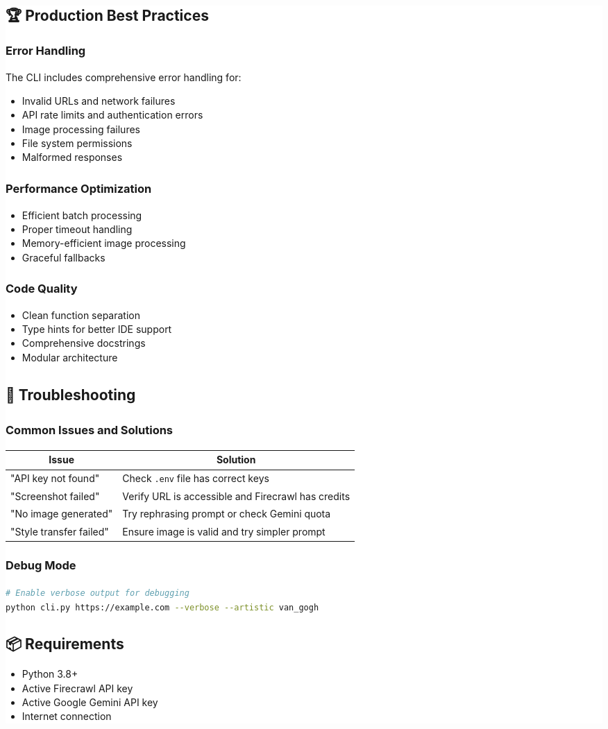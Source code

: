 ## 🏆 Production Best Practices

### Error Handling
The CLI includes comprehensive error handling for:
- Invalid URLs and network failures
- API rate limits and authentication errors
- Image processing failures
- File system permissions
- Malformed responses

### Performance Optimization
- Efficient batch processing
- Proper timeout handling
- Memory-efficient image processing
- Graceful fallbacks

### Code Quality
- Clean function separation
- Type hints for better IDE support
- Comprehensive docstrings
- Modular architecture

## 🔧 Troubleshooting

### Common Issues and Solutions

| Issue | Solution |
|-------|----------|
| "API key not found" | Check `.env` file has correct keys |
| "Screenshot failed" | Verify URL is accessible and Firecrawl has credits |
| "No image generated" | Try rephrasing prompt or check Gemini quota |
| "Style transfer failed" | Ensure image is valid and try simpler prompt |

### Debug Mode
```bash
# Enable verbose output for debugging
python cli.py https://example.com --verbose --artistic van_gogh
```

## 📦 Requirements

- Python 3.8+
- Active Firecrawl API key
- Active Google Gemini API key
- Internet connection
